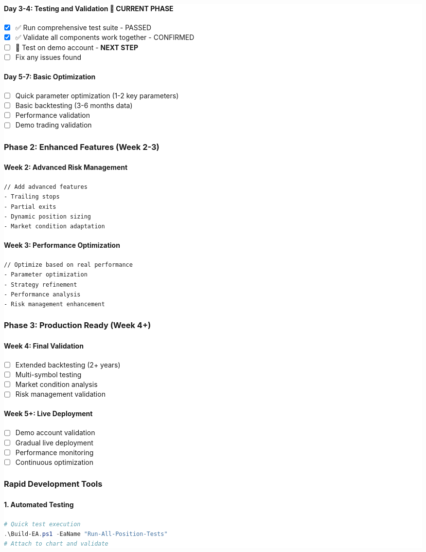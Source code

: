 #### Day 3-4: Testing and Validation 🎯 **CURRENT PHASE**
- [x] ✅ Run comprehensive test suite - PASSED
- [x] ✅ Validate all components work together - CONFIRMED
- [ ] 🎯 Test on demo account - **NEXT STEP**
- [ ] Fix any issues found

#### Day 5-7: Basic Optimization
- [ ] Quick parameter optimization (1-2 key parameters)
- [ ] Basic backtesting (3-6 months data)
- [ ] Performance validation
- [ ] Demo trading validation

### Phase 2: Enhanced Features (Week 2-3)

#### Week 2: Advanced Risk Management
```mql5
// Add advanced features
- Trailing stops
- Partial exits
- Dynamic position sizing
- Market condition adaptation
```

#### Week 3: Performance Optimization
```mql5
// Optimize based on real performance
- Parameter optimization
- Strategy refinement
- Performance analysis
- Risk management enhancement
```

### Phase 3: Production Ready (Week 4+)

#### Week 4: Final Validation
- [ ] Extended backtesting (2+ years)
- [ ] Multi-symbol testing
- [ ] Market condition analysis
- [ ] Risk management validation

#### Week 5+: Live Deployment
- [ ] Demo account validation
- [ ] Gradual live deployment
- [ ] Performance monitoring
- [ ] Continuous optimization

### Rapid Development Tools

#### 1. Automated Testing
```powershell
# Quick test execution
.\Build-EA.ps1 -EaName "Run-All-Position-Tests"
# Attach to chart and validate
```
